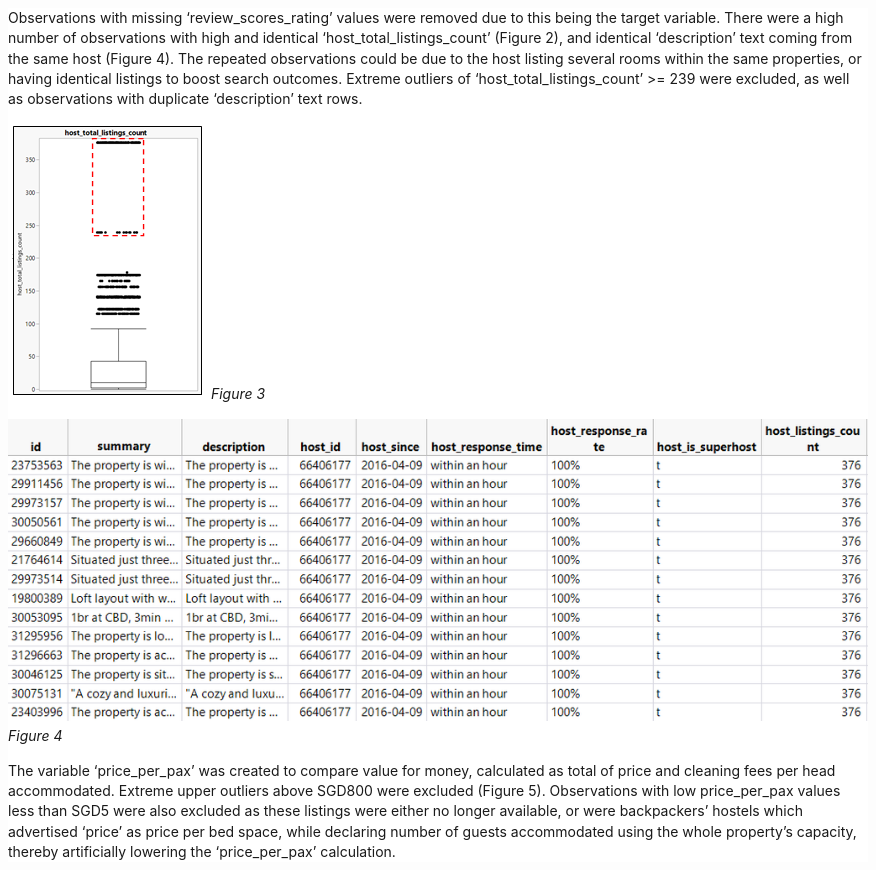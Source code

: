 Observations with missing ‘review_scores_rating’ values were removed due to this being the target variable. There were a high number of observations with high and identical ‘host_total_listings_count’ (Figure 2), and identical ‘description’ text coming from the same host (Figure 4). The repeated observations could be due to the host listing several rooms within the same properties, or having identical listings to boost search outcomes. Extreme outliers of ‘host_total_listings_count’ >= 239 were excluded, as well as observations with duplicate ‘description’ text rows. 

![](images/fig3.png)
*Figure 3*

![](images/fig4.png) 
*Figure 4*

The variable ‘price_per_pax’ was created to compare value for money, calculated as total of price and cleaning fees per head accommodated. Extreme upper outliers above SGD800 were excluded (Figure 5). Observations with low price_per_pax values less than SGD5 were also excluded as these listings were either no longer available, or were backpackers’ hostels which advertised ‘price’ as price per bed space, while declaring number of guests accommodated using the whole property’s capacity, thereby artificially lowering the ‘price_per_pax’ calculation. 

